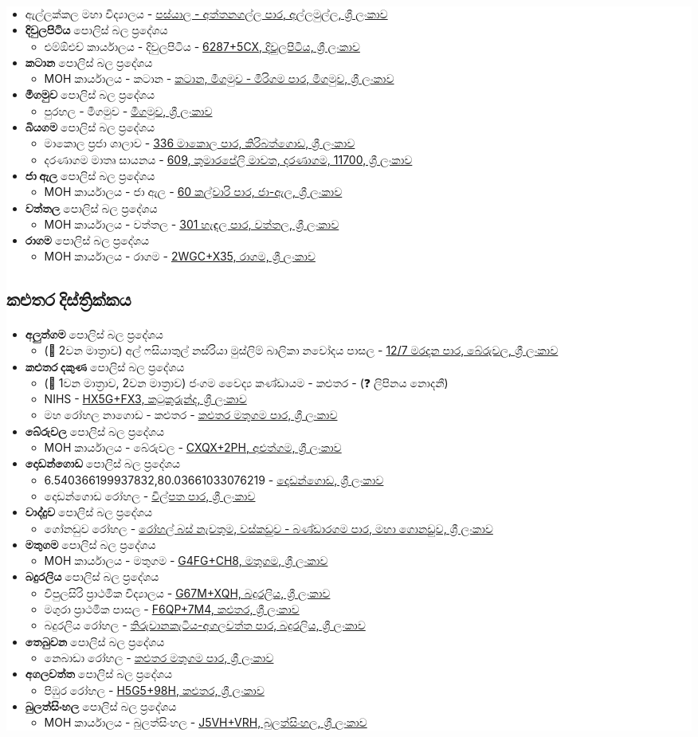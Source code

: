   * ඇල්ලක්කල මහා විද්‍යාලය - [පස්යාල - අත්තනගල්ල පාර, අල්ලමුල්ල, ශ්‍රී ලංකාව](https://www.google.lk/maps/place/7.132287N,80.137212E) 
* **දිවුලපිටිය** පොලිස් බල ප්‍රදේශය
  * එම්ඕඑච් කාර්යාලය - දිවුලපිටිය - [6287+5CX, දිවුලපිටිය, ශ්‍රී ලංකාව](https://www.google.lk/maps/place/7.215486N,80.013606E) 
* **කටාන** පොලිස් බල ප්‍රදේශය
  * MOH කාර්යාලය - කටාන - [කටාන, මීගමුව - මීරිගම පාර, මීගමුව, ශ්‍රී ලංකාව](https://www.google.lk/maps/place/7.22436N,79.88271E) 
* **මීගමුව** පොලිස් බල ප්‍රදේශය
  * පුරහල - මීගමුව - [මීගමුව, ශ්‍රී ලංකාව](https://www.google.lk/maps/place/7.206667N,79.851863E) 
* **බියගම** පොලිස් බල ප්‍රදේශය
  * මාකොල ප්‍රජා ශාලාව - [336 මාකොල පාර, කිරිබත්ගොඩ, ශ්‍රී ලංකාව](https://www.google.lk/maps/place/6.978008N,79.936628E) 
  * දරණාගම මාතෘ සායනය - [609, කුමාරපේලි මාවත, දරණාගම, 11700, ශ්‍රී ලංකාව](https://www.google.lk/maps/place/6.977261N,79.997929E) 
* **ජා ඇල** පොලිස් බල ප්‍රදේශය
  * MOH කාර්යාලය - ජා ඇල - [60 කල්වාරි පාර, ජා-ඇල, ශ්‍රී ලංකාව](https://www.google.lk/maps/place/7.075216N,79.893879E) 
* **වත්තල** පොලිස් බල ප්‍රදේශය
  * MOH කාර්යාලය - වත්තල - [301 හැඳල පාර, වත්තල, ශ්‍රී ලංකාව](https://www.google.lk/maps/place/6.995817N,79.885793E) 
* **රාගම** පොලිස් බල ප්‍රදේශය
  * MOH කාර්යාලය - රාගම - [2WGC+X35, රාගම, ශ්‍රී ලංකාව](https://www.google.lk/maps/place/7.027386N,79.920232E) 
## කළුතර දිස්ත්‍රික්කය
* **අලුත්ගම** පොලිස් බල ප්‍රදේශය
  *  (💉 2වන මාත්‍රාව) අල් ෆසියාතුල් නස්රියා මුස්ලිම් බාලිකා නවෝදය පාසල - [12/7 මරදාන පාර, බේරුවල, ශ්‍රී ලංකාව](https://www.google.lk/maps/place/6.465274N,79.975427E) 
* **කළුතර දකුණ** පොලිස් බල ප්‍රදේශය
  *  (💉 1වන මාත්‍රාව, 2වන මාත්‍රාව) ජංගම වෛද්‍ය කණ්ඩායම - කළුතර - (❓ ලිපිනය නොදනී) 
  * NIHS - [HX5G+FX3, කටුකුරුන්ද, ශ්‍රී ලංකාව](https://www.google.lk/maps/place/6.55864N,79.977416E) 
  * මහ රෝහල නාගොඩ - කළුතර - [කළුතර මතුගම පාර, ශ්‍රී ලංකාව](https://www.google.lk/maps/place/6.563228N,79.985261E) 
* **බේරුවල** පොලිස් බල ප්‍රදේශය
  * MOH කාර්යාලය - බේරුවල - [CXQX+2PH, අළුත්ගම, ශ්‍රී ලංකාව](https://www.google.lk/maps/place/6.437559N,79.999356E) 
* **දොඩන්ගොඩ** පොලිස් බල ප්‍රදේශය
  * 6.540366199937832,80.03661033076219 - [දොඩන්ගොඩ, ශ්‍රී ලංකාව](https://www.google.lk/maps/place/6.541731N,80.04335E) 
  * දොඩන්ගොඩ රෝහල - [විල්පත පාර, ශ්‍රී ලංකාව](https://www.google.lk/maps/place/6.540961N,80.036553E) 
* **වාද්දුව** පොලිස් බල ප්‍රදේශය
  * ගෝනඩුව රෝහල - [රෝහල් බස් නැවතුම, වස්කඩුව - බණ්ඩාරගම පාර, මහා ගොනඩුව, ශ්‍රී ලංකාව](https://www.google.lk/maps/place/6.671445N,79.972598E) 
* **මතුගම** පොලිස් බල ප්‍රදේශය
  * MOH කාර්යාලය - මතුගම - [G4FG+CH8, මතුගම, ශ්‍රී ලංකාව](https://www.google.lk/maps/place/6.523544N,80.126443E) 
* **බදුරලිය** පොලිස් බල ප්‍රදේශය
  * විපුලසිරි ප්‍රාථමික විද්‍යාලය - [G67M+XQH, බදුරලිය, ශ්‍රී ලංකාව](https://www.google.lk/maps/place/6.514948N,80.234482E) 
  * මගුරා ප්‍රාථමික පාසල - [F6QP+7M4, කළුතර, ශ්‍රී ලංකාව](https://www.google.lk/maps/place/6.48815N,80.236711E) 
  * බදුරලිය රෝහල - [තිරුවානකැටිය-අගලවත්ත පාර, බදුරලිය, ශ්‍රී ලංකාව](https://www.google.lk/maps/place/6.514727N,80.232731E) 
* **තෙබුවන** පොලිස් බල ප්‍රදේශය
  * නෙබාඩා රෝහල - [කළුතර මතුගම පාර, ශ්‍රී ලංකාව](https://www.google.lk/maps/place/6.563228N,79.985261E) 
* **අගලවත්ත** පොලිස් බල ප්‍රදේශය
  * පිඹුර රෝහල - [H5G5+98H, කළුතර, ශ්‍රී ලංකාව](https://www.google.lk/maps/place/6.575949N,80.158371E) 
* **බුලත්සිංහල** පොලිස් බල ප්‍රදේශය
  * MOH කාර්යාලය - බුලත්සිංහල - [J5VH+VRH, බුලත්සිංහල, ශ්‍රී ලංකාව](https://www.google.lk/maps/place/6.644683N,80.179607E) 